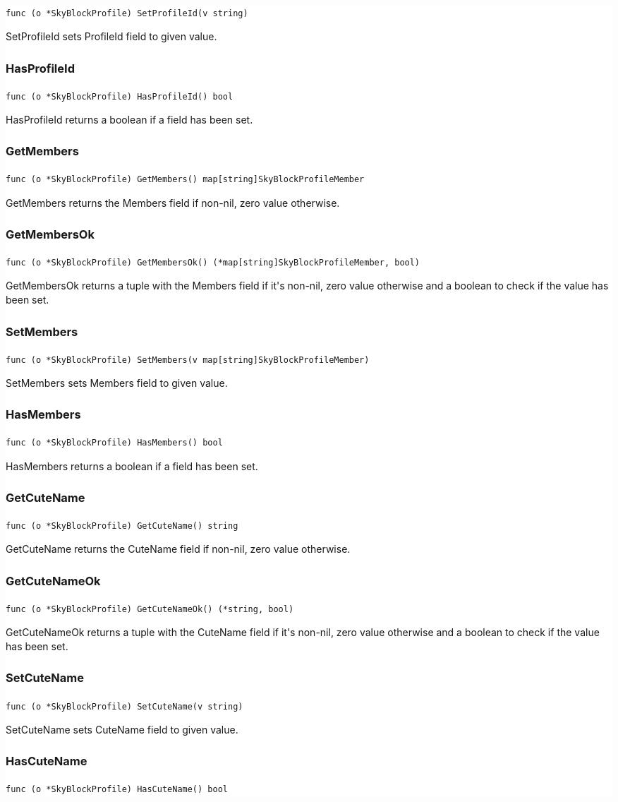 `func (o *SkyBlockProfile) SetProfileId(v string)`

SetProfileId sets ProfileId field to given value.

### HasProfileId

`func (o *SkyBlockProfile) HasProfileId() bool`

HasProfileId returns a boolean if a field has been set.

### GetMembers

`func (o *SkyBlockProfile) GetMembers() map[string]SkyBlockProfileMember`

GetMembers returns the Members field if non-nil, zero value otherwise.

### GetMembersOk

`func (o *SkyBlockProfile) GetMembersOk() (*map[string]SkyBlockProfileMember, bool)`

GetMembersOk returns a tuple with the Members field if it's non-nil, zero value otherwise
and a boolean to check if the value has been set.

### SetMembers

`func (o *SkyBlockProfile) SetMembers(v map[string]SkyBlockProfileMember)`

SetMembers sets Members field to given value.

### HasMembers

`func (o *SkyBlockProfile) HasMembers() bool`

HasMembers returns a boolean if a field has been set.

### GetCuteName

`func (o *SkyBlockProfile) GetCuteName() string`

GetCuteName returns the CuteName field if non-nil, zero value otherwise.

### GetCuteNameOk

`func (o *SkyBlockProfile) GetCuteNameOk() (*string, bool)`

GetCuteNameOk returns a tuple with the CuteName field if it's non-nil, zero value otherwise
and a boolean to check if the value has been set.

### SetCuteName

`func (o *SkyBlockProfile) SetCuteName(v string)`

SetCuteName sets CuteName field to given value.

### HasCuteName

`func (o *SkyBlockProfile) HasCuteName() bool`
